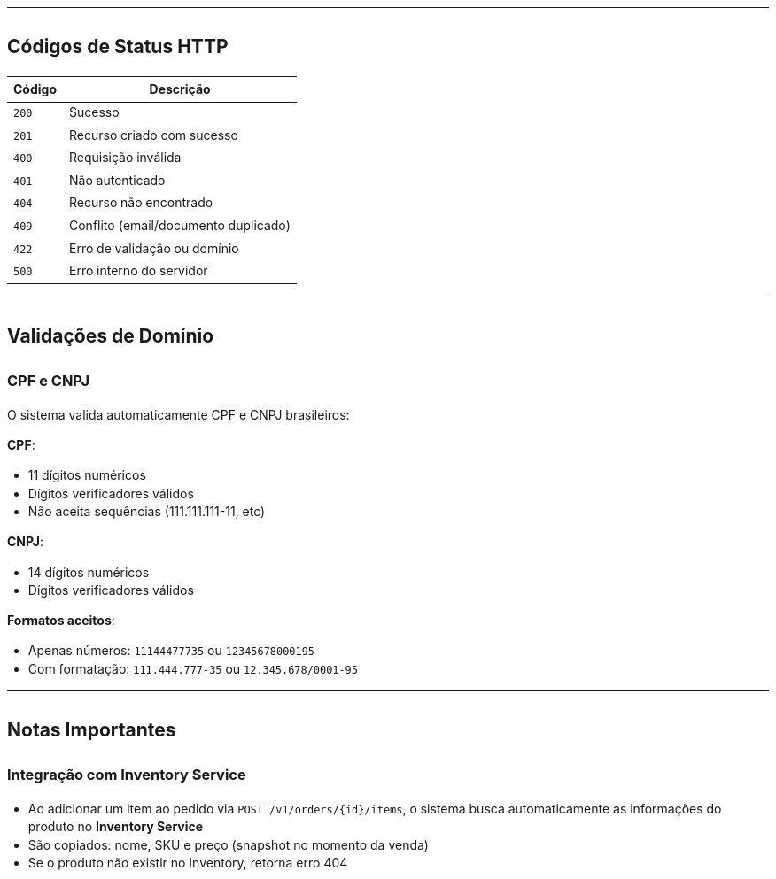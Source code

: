 
---

## Códigos de Status HTTP

| Código | Descrição |
|--------|-----------|
| `200` | Sucesso |
| `201` | Recurso criado com sucesso |
| `400` | Requisição inválida |
| `401` | Não autenticado |
| `404` | Recurso não encontrado |
| `409` | Conflito (email/documento duplicado) |
| `422` | Erro de validação ou domínio |
| `500` | Erro interno do servidor |

---

## Validações de Domínio

### CPF e CNPJ

O sistema valida automaticamente CPF e CNPJ brasileiros:

**CPF**:
- 11 dígitos numéricos
- Dígitos verificadores válidos
- Não aceita sequências (111.111.111-11, etc)

**CNPJ**:
- 14 dígitos numéricos
- Dígitos verificadores válidos

**Formatos aceitos**:
- Apenas números: `11144477735` ou `12345678000195`
- Com formatação: `111.444.777-35` ou `12.345.678/0001-95`

---

## Notas Importantes

### Integração com Inventory Service

- Ao adicionar um item ao pedido via `POST /v1/orders/{id}/items`, o sistema busca automaticamente as informações do produto no **Inventory Service**
- São copiados: nome, SKU e preço (snapshot no momento da venda)
- Se o produto não existir no Inventory, retorna erro 404
